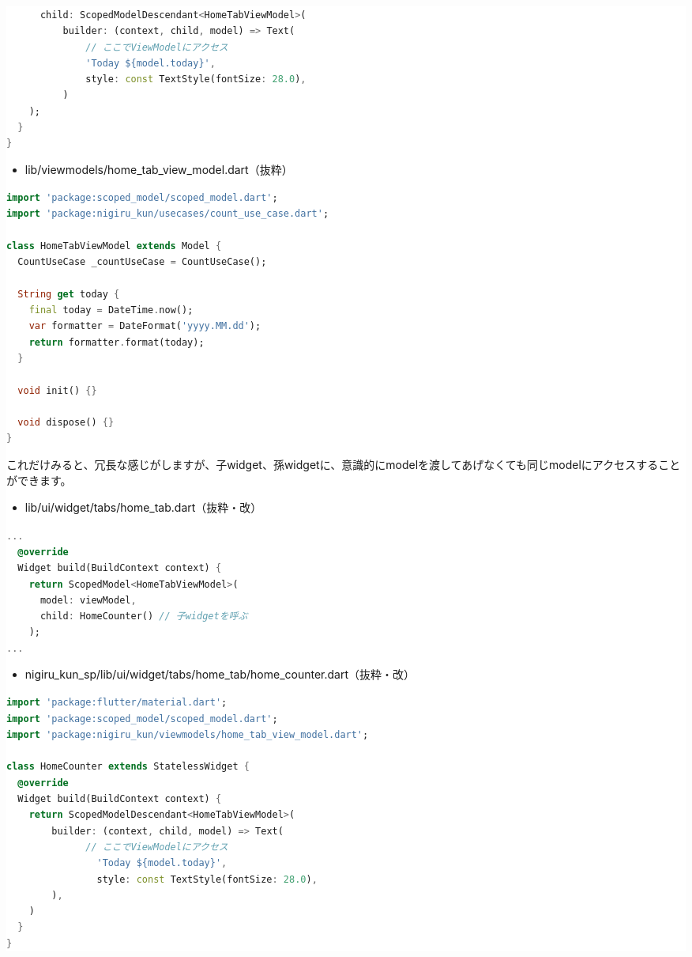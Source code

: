 ```dart
      child: ScopedModelDescendant<HomeTabViewModel>(
          builder: (context, child, model) => Text(
              // ここでViewModelにアクセス
              'Today ${model.today}',
              style: const TextStyle(fontSize: 28.0),
          )
    );
  }
}
```

* lib/viewmodels/home_tab_view_model.dart（抜粋）
```dart
import 'package:scoped_model/scoped_model.dart';
import 'package:nigiru_kun/usecases/count_use_case.dart';

class HomeTabViewModel extends Model {
  CountUseCase _countUseCase = CountUseCase();

  String get today {
    final today = DateTime.now();
    var formatter = DateFormat('yyyy.MM.dd');
    return formatter.format(today);
  }

  void init() {}

  void dispose() {}
}
```

これだけみると、冗長な感じがしますが、子widget、孫widgetに、意識的にmodelを渡してあげなくても同じmodelにアクセスすることができます。

* lib/ui/widget/tabs/home_tab.dart（抜粋・改）
```dart
...
  @override
  Widget build(BuildContext context) {
    return ScopedModel<HomeTabViewModel>(
      model: viewModel,
      child: HomeCounter() // 子widgetを呼ぶ
    );
...
```

* nigiru_kun_sp/lib/ui/widget/tabs/home_tab/home_counter.dart（抜粋・改）
```dart
import 'package:flutter/material.dart';
import 'package:scoped_model/scoped_model.dart';
import 'package:nigiru_kun/viewmodels/home_tab_view_model.dart';

class HomeCounter extends StatelessWidget {
  @override
  Widget build(BuildContext context) {
    return ScopedModelDescendant<HomeTabViewModel>(
        builder: (context, child, model) => Text(
              // ここでViewModelにアクセス
				'Today ${model.today}',
				style: const TextStyle(fontSize: 28.0),
        ),
    )
  }
}
```
